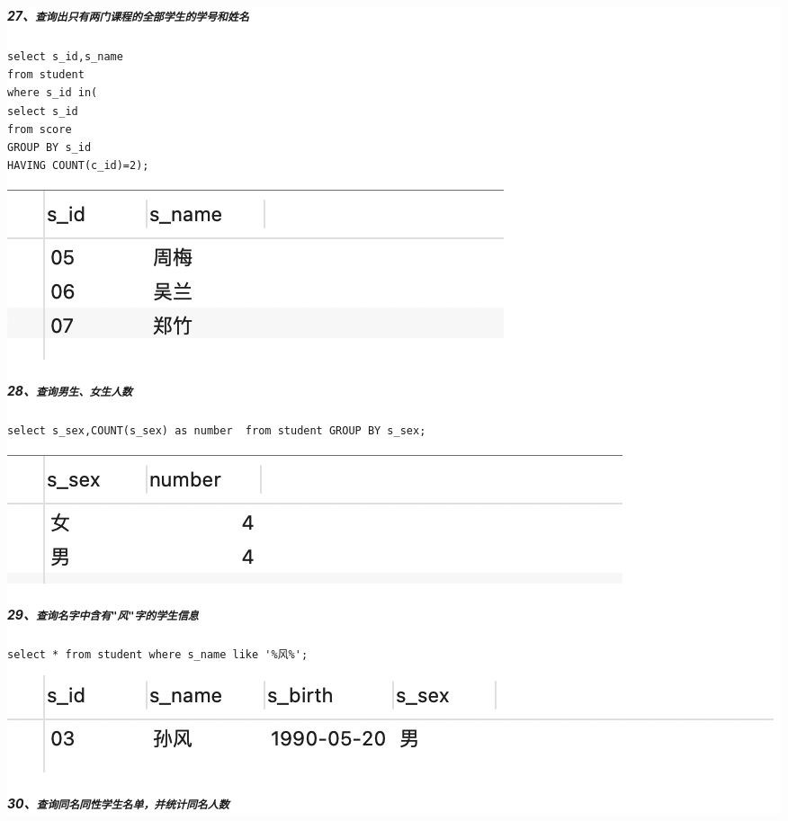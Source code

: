 ##### 27、`查询出只有两门课程的全部学生的学号和姓名`

```mysql
select s_id,s_name 
from student 
where s_id in(
select s_id 
from score 
GROUP BY s_id 
HAVING COUNT(c_id)=2);
```

![image-20210107150151082](Pictures/image-20210107150151082.png)

##### 28、`查询男生、女生人数`

```mysql
select s_sex,COUNT(s_sex) as number  from student GROUP BY s_sex;
```

![image-20210107150219604](Pictures/image-20210107150219604.png)

##### 29、`查询名字中含有"风"字的学生信息`

```mysql
select * from student where s_name like '%风%';
```

![image-20210107150231609](Pictures/image-20210107150231609.png)

##### 30、`查询同名同性学生名单，并统计同名人数`
